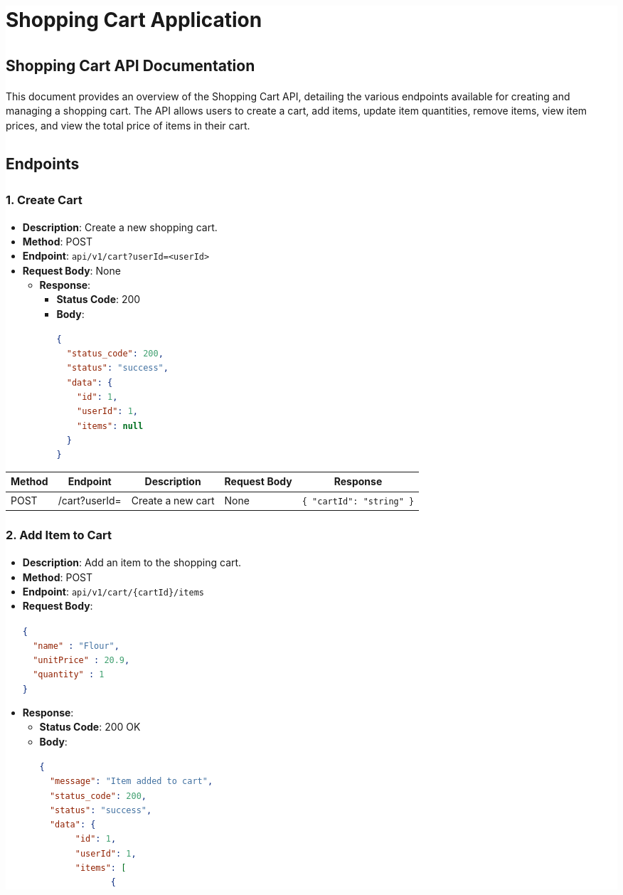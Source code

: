 # Shopping Cart Application
## Shopping Cart API Documentation

This document provides an overview of the Shopping Cart API, detailing the various endpoints available for creating and managing a shopping cart. 
The API allows users to create a cart, add items, update item quantities, remove items, view item prices, and view the total price of items in their cart.

## Endpoints

### 1. Create Cart

- **Description**: Create a new shopping cart.
- **Method**: POST
- **Endpoint**: `api/v1/cart?userId=<userId>`
- **Request Body**: None
  - **Response**:
      - **Status Code**: 200
      - **Body**:
        ```json
        {
          "status_code": 200,
          "status": "success",
          "data": {
            "id": 1,
            "userId": 1,
            "items": null
          }
        }
        ```

| Method | Endpoint              | Description           | Request Body | Response           |
|--------|-----------------------|-----------------------|--------------|--------------------|
| POST   | /cart?userId=<userId> | Create a new cart     | None         | `{ "cartId": "string" }` |

### 2. Add Item to Cart

- **Description**: Add an item to the shopping cart.
- **Method**: POST
- **Endpoint**: `api/v1/cart/{cartId}/items`
- **Request Body**:
  ```json
  {
    "name" : "Flour",
    "unitPrice" : 20.9,
    "quantity" : 1
  }
  ```
- **Response**:
    - **Status Code**: 200 OK
    - **Body**:
      ```json
      {
        "message": "Item added to cart",
        "status_code": 200,
        "status": "success",
        "data": {
             "id": 1,
             "userId": 1,
             "items": [
                    {